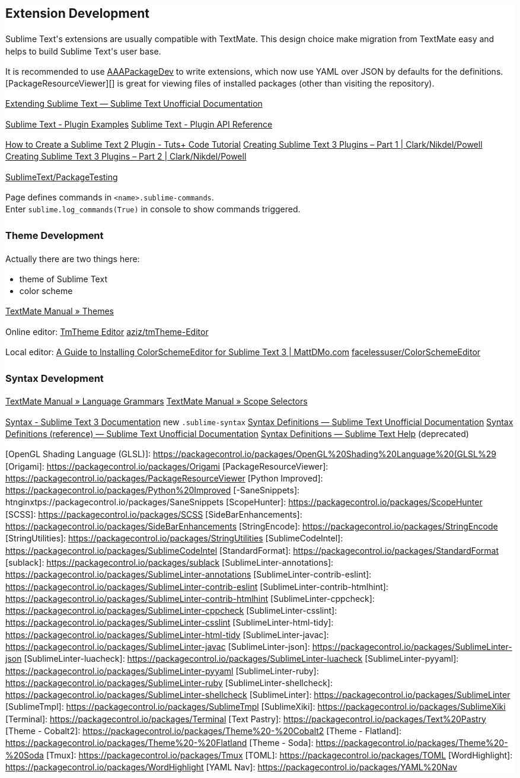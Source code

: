 ## Extension Development

Sublime Text's extensions are usually compatible with TextMate. This design choice make migration from TextMate easy and helps to build Sublime Text's user base.

It is recommended to use [AAAPackageDev][] to write extensions, which now use YAML over JSON by defaults for the definitions.
[PackageResourceViewer][] is great for viewing files of installed packages (other than visiting the repository).

[Extending Sublime Text — Sublime Text Unofficial Documentation](http://docs.sublimetext.info/en/latest/extensibility/extensibility.html)

[Sublime Text - Plugin Examples](http://www.sublimetext.com/docs/plugin-examples)
[Sublime Text - Plugin API Reference](http://www.sublimetext.com/docs/api-reference)

[How to Create a Sublime Text 2 Plugin - Tuts+ Code Tutorial](http://code.tutsplus.com/tutorials/how-to-create-a-sublime-text-2-plugin--net-22685)
[Creating Sublime Text 3 Plugins – Part 1 | Clark/Nikdel/Powell](http://clarknikdelpowell.com/blog/creating-sublime-text-3-plugins-part-1/)
[Creating Sublime Text 3 Plugins – Part 2 | Clark/Nikdel/Powell](http://clarknikdelpowell.com/blog/creating-sublime-text-3-plugins-part-2/)

[SublimeText/PackageTesting](https://github.com/SublimeText/PackageTesting)

Page defines commands in `<name>.sublime-commands`.  
Enter `sublime.log_commands(True)` in console to show commands triggered.

### Theme Development

Actually there are two things here:
- theme of Sublime Text
- color scheme

[TextMate Manual » Themes](http://manual.macromates.com/en/themes)

Online editor:
[TmTheme Editor](http://tmtheme-editor.herokuapp.com/)
[aziz/tmTheme-Editor](https://github.com/aziz/tmTheme-Editor)

Local editor:
[A Guide to Installing ColorSchemeEditor for Sublime Text 3 | MattDMo.com](http://mattdmo.com/guide-to-installing-colorschemeeditor-for-sublime-text-3/)
[facelessuser/ColorSchemeEditor](https://github.com/facelessuser/ColorSchemeEditor)

### Syntax Development

[TextMate Manual » Language Grammars](http://manual.macromates.com/en/language_grammars)
[TextMate Manual » Scope Selectors](http://manual.macromates.com/en/scope_selectors)

[Syntax - Sublime Text 3 Documentation](http://www.sublimetext.com/docs/3/syntax.html) new `.sublime-syntax`
[Syntax Definitions — Sublime Text Unofficial Documentation](http://docs.sublimetext.info/en/sublime-text-3/extensibility/syntaxdefs.html)
[Syntax Definitions (reference) — Sublime Text Unofficial Documentation](http://docs.sublimetext.info/en/latest/reference/syntaxdefs.html)
[Syntax Definitions — Sublime Text Help](http://sublimetext.info/docs/en/extensibility/syntaxdefs.html) (deprecated)


[AAAPackageDev]: https://packagecontrol.io/packages/AAAPackageDev
[AdvancedNewFile]: https://packagecontrol.io/packages/AdvancedNewFile
[AlignTab]: https://packagecontrol.io/packages/AlignTab
[AndroidImport]: https://packagecontrol.io/packages/
[-AngularJS]: https://packagecontrol.io/packages/AngularJS
[ApplySyntax]: https://packagecontrol.io/packages/ApplySyntax
[Async Snippets]: https://packagecontrol.io/packages/Async%20Snippets
[Awk]: https://packagecontrol.io/packages/Awk
[Babel]: https://packagecontrol.io/packages/Babel
[Base 16 Color Schemes]: https://packagecontrol.io/packages/Base16%20Color%20Schemes
[Better CoffeeScript]: https://packagecontrol.io/packages/Better%20CoffeeScript
[Better JavaScript]: https://packagecontrol.io/packages/Better%20JavaScript
[BetterFindBuffer]: https://packagecontrol.io/packages/BetterFindBuffer
[BracketHighlighter]: https://packagecontrol.io/packages/BracketHighlighter
[C Improved]: https://packagecontrol.io/packages/C%20Improved
[-C++ Starting Kit]: https://packagecontrol.io/packages/C%2B%2B%20Starting%20Kit
[ColorHelper]: https://packagecontrol.io/packages/ColorHelper
[ColorSchemeEditor]: https://packagecontrol.io/packages/ColorSchemeEditor
[Console API Snippets (JavaScript)]: https://packagecontrol.io/packages/Console%20API%20Snippets%20%28JavaScript%29
[Creole]: https://packagecontrol.io/packages/Creole
[DataConverter]: https://packagecontrol.io/packages/DataConverter
[Dayle Rees Color Schemes]: https://packagecontrol.io/packages/Dayle%20Rees%20Color%20Schemes
[DocBlockr]: https://packagecontrol.io/packages/DocBlockr
[DocBlockr_Python]: https://packagecontrol.io/packages/DocBlockr_Python
[Dockerfile Syntax Highlighting]: https://packagecontrol.io/packages/Dockerfile%20Syntax%20Highlighting
[Dotfiles Syntax Highlighting]: https://packagecontrol.io/packages/Dotfiles%20Syntax%20Highlighting
[EasyMotion]: https://packagecontrol.io/packages/EasyMotion
[EditorConfig]: https://packagecontrol.io/packages/EditorConfig
[EJS]: https://packagecontrol.io/packages/EJS
[-Emmet]: https://packagecontrol.io/packages/Emmet
[Filter Lines]: https://packagecontrol.io/packages/Filter%20Lines
[fish-shell]: https://packagecontrol.io/packages/fish-shell
[Function Name Display]: https://packagecontrol.io/packages/Function%20Name%20Display
[Github Tools]: https://packagecontrol.io/packages/Github%20Tools
[Gnuplot]: https://packagecontrol.io/packages/Gnuplot
[GoSublime]: https://packagecontrol.io/packages/GoSublime
[INI]: https://packagecontrol.io/packages/INI
[JSFormat]: https://packagecontrol.io/packages/JSFormat
[Keymaps]: https://packagecontrol.io/packages/Keymaps
[LineEndings]: https://packagecontrol.io/packages/LineEndings
[LSP]: (https://packagecontrol.io/packages/LSP)
[Markdown Extended]: https://packagecontrol.io/packages/Markdown%20Extended
[MarkdownEditing]: https://packagecontrol.io/packages/MarkdownEditing
[MarkdownTOC]: https://packagecontrol.io/packages/MarkdownTOC
[Move By Symbols]: https://packagecontrol.io/packages/Move%20By%20Symbols
[Neon Color Scheme]: https://packagecontrol.io/packages/Neon%20Color%20Scheme
[nginx]: https://packagecontrol.io/packages/nginx
[NodeRequirer]: https://packagecontrol.io/packages/NodeRequirer
[Nunjucks Syntax]: https://packagecontrol.io/packages/Nunjucks%20Syntax
[-OmniMarkupPreviewer]: https://packagecontrol.io/packages/OmniMarkupPreviewer
[Open URL]: https://packagecontrol.io/packages/Open%20URL
[OpenGL Shading Language (GLSL)]: https://packagecontrol.io/packages/OpenGL%20Shading%20Language%20(GLSL%29
[Origami]: https://packagecontrol.io/packages/Origami
[PackageResourceViewer]: https://packagecontrol.io/packages/PackageResourceViewer
[Python Improved]: https://packagecontrol.io/packages/Python%20Improved
[-SaneSnippets]: htnginxtps://packagecontrol.io/packages/SaneSnippets
[ScopeHunter]: https://packagecontrol.io/packages/ScopeHunter
[SCSS]: https://packagecontrol.io/packages/SCSS
[SideBarEnhancements]: https://packagecontrol.io/packages/SideBarEnhancements
[StringEncode]: https://packagecontrol.io/packages/StringEncode
[StringUtilities]: https://packagecontrol.io/packages/StringUtilities
[SublimeCodeIntel]: https://packagecontrol.io/packages/SublimeCodeIntel
[StandardFormat]: https://packagecontrol.io/packages/StandardFormat
[sublack]: https://packagecontrol.io/packages/sublack
[SublimeLinter-annotations]: https://packagecontrol.io/packages/SublimeLinter-annotations
[Sublime​Linter-contrib-eslint]: https://packagecontrol.io/packages/SublimeLinter-contrib-eslint
[SublimeLinter-contrib-htmlhint]: https://packagecontrol.io/packages/SublimeLinter-contrib-htmlhint
[Sublime​Linter-cppcheck]: https://packagecontrol.io/packages/SublimeLinter-cppcheck
[SublimeLinter-csslint]: https://packagecontrol.io/packages/SublimeLinter-csslint
[SublimeLinter-html-tidy]: https://packagecontrol.io/packages/SublimeLinter-html-tidy
[SublimeLinter-javac]: https://packagecontrol.io/packages/SublimeLinter-javac
[SublimeLinter-json]: https://packagecontrol.io/packages/SublimeLinter-json
[SublimeLinter-luacheck]: https://packagecontrol.io/packages/SublimeLinter-luacheck
[SublimeLinter-pyyaml]: https://packagecontrol.io/packages/SublimeLinter-pyyaml
[SublimeLinter-ruby]: https://packagecontrol.io/packages/SublimeLinter-ruby
[SublimeLinter-shellcheck]: https://packagecontrol.io/packages/SublimeLinter-shellcheck
[SublimeLinter]: https://packagecontrol.io/packages/SublimeLinter
[SublimeTmpl]: https://packagecontrol.io/packages/SublimeTmpl
[SublimeXiki]: https://packagecontrol.io/packages/SublimeXiki
[Terminal]: https://packagecontrol.io/packages/Terminal
[Text Pastry]: https://packagecontrol.io/packages/Text%20Pastry
[Theme - Cobalt2]: https://packagecontrol.io/packages/Theme%20-%20Cobalt2
[Theme - Flatland]: https://packagecontrol.io/packages/Theme%20-%20Flatland
[Theme - Soda]: https://packagecontrol.io/packages/Theme%20-%20Soda
[Tmux]: https://packagecontrol.io/packages/Tmux
[TOML]: https://packagecontrol.io/packages/TOML
[WordHighlight]: https://packagecontrol.io/packages/WordHighlight
[YAML Nav]: https://packagecontrol.io/packages/YAML%20Nav